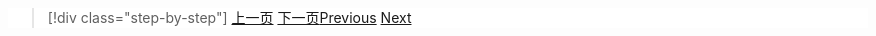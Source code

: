 > [!div class="step-by-step"]
> <span data-ttu-id="bbc9c-256">[上一页](strategies-for-database-development-and-deployment-cs.md)
> [下一页](processing-unhandled-exceptions-cs.md)</span><span class="sxs-lookup"><span data-stu-id="bbc9c-256">[Previous](strategies-for-database-development-and-deployment-cs.md)
[Next](processing-unhandled-exceptions-cs.md)</span></span>
